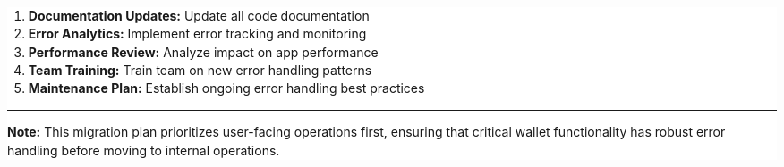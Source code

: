 1. **Documentation Updates:** Update all code documentation
2. **Error Analytics:** Implement error tracking and monitoring
3. **Performance Review:** Analyze impact on app performance
4. **Team Training:** Train team on new error handling patterns
5. **Maintenance Plan:** Establish ongoing error handling best practices

---

**Note:** This migration plan prioritizes user-facing operations first, ensuring that critical wallet functionality has robust error handling before moving to internal operations.
